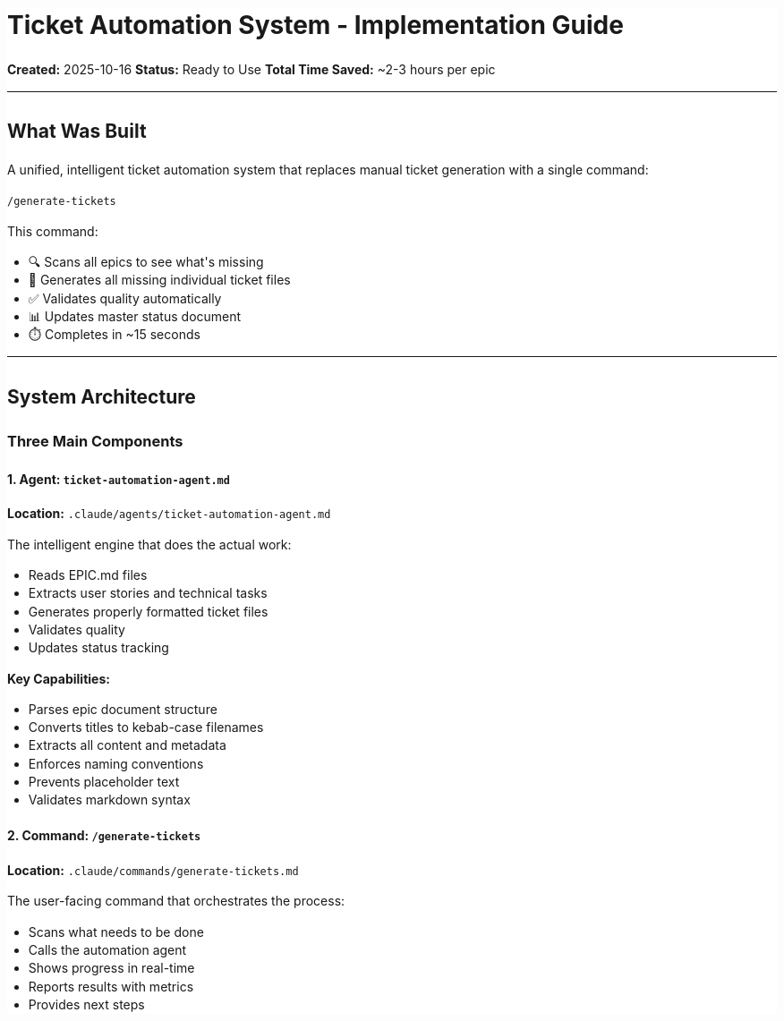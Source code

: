 # Ticket Automation System - Implementation Guide

**Created:** 2025-10-16
**Status:** Ready to Use
**Total Time Saved:** ~2-3 hours per epic

---

## What Was Built

A unified, intelligent ticket automation system that replaces manual ticket generation with a single command:

```bash
/generate-tickets
```

This command:
- 🔍 Scans all epics to see what's missing
- 🚀 Generates all missing individual ticket files
- ✅ Validates quality automatically
- 📊 Updates master status document
- ⏱️ Completes in ~15 seconds

---

## System Architecture

### Three Main Components

#### 1. **Agent: `ticket-automation-agent.md`**
**Location:** `.claude/agents/ticket-automation-agent.md`

The intelligent engine that does the actual work:
- Reads EPIC.md files
- Extracts user stories and technical tasks
- Generates properly formatted ticket files
- Validates quality
- Updates status tracking

**Key Capabilities:**
- Parses epic document structure
- Converts titles to kebab-case filenames
- Extracts all content and metadata
- Enforces naming conventions
- Prevents placeholder text
- Validates markdown syntax

#### 2. **Command: `/generate-tickets`**
**Location:** `.claude/commands/generate-tickets.md`

The user-facing command that orchestrates the process:
- Scans what needs to be done
- Calls the automation agent
- Shows progress in real-time
- Reports results with metrics
- Provides next steps
